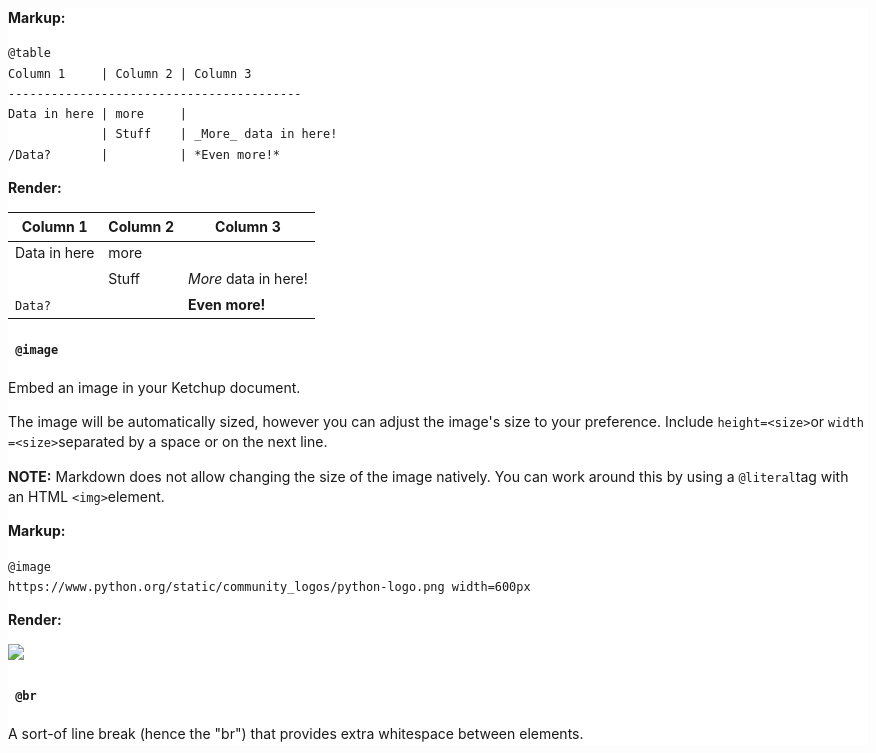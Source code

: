  **Markup:**

```
@table
Column 1     | Column 2 | Column 3
-----------------------------------------
Data in here | more     |
             | Stuff    | _More_ data in here!
/Data?       |          | *Even more!*

```






 **Render:**

| Column 1 | Column 2 | Column 3 |
|---|---|---|
| Data in here | more |  |
|  | Stuff | _More_ data in here! |
| ```Data?``` |  | **Even more!** |


#### ``` @image```


 Embed an image in your Ketchup document.


 The image will be automatically sized, however you can adjust the image's size to your preference. Include ```height=<size>```or ```width=<size>```separated by a space or on the next line.

**NOTE:**  Markdown does not allow changing the size of the image natively. You can work around this by using a ```@literal```tag with an HTML ```<img>```element.



 **Markup:**

```
@image
https://www.python.org/static/community_logos/python-logo.png width=600px

```






 **Render:**

![](https://www.python.org/static/community_logos/python-logo.png)

#### ``` @br```


 A sort-of line break (hence the "br") that provides extra whitespace between elements.

